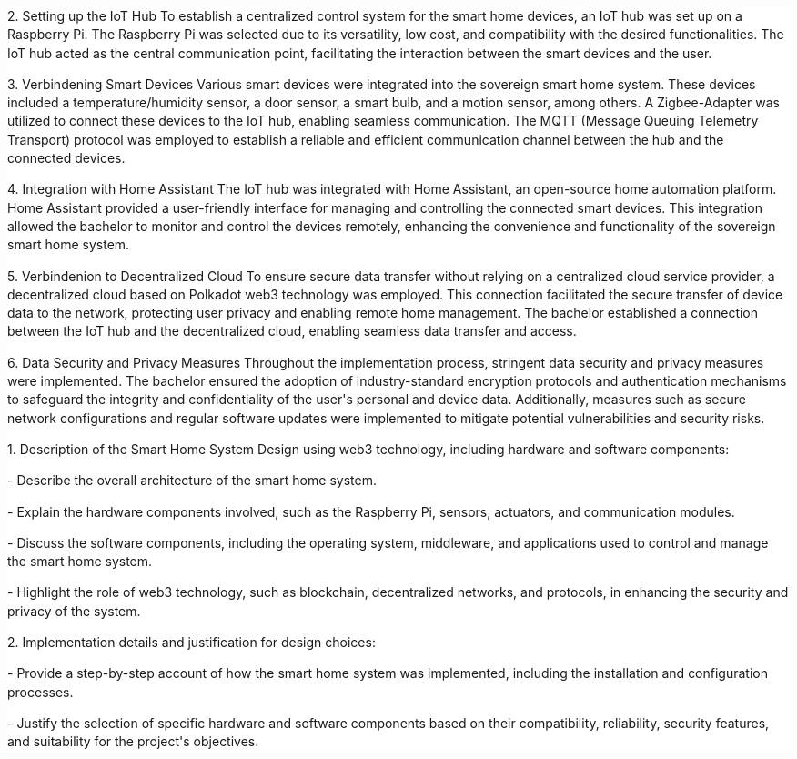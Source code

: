 2\. Setting up the IoT Hub
To establish a centralized control system for the smart home devices, an IoT hub was set up on a Raspberry Pi. The Raspberry Pi was selected due to its versatility, low cost, and compatibility with the desired functionalities. The IoT hub acted as the central communication point, facilitating the interaction between the smart devices and the user.

3\. Verbindening Smart Devices
Various smart devices were integrated into the sovereign smart home system. These devices included a temperature/humidity sensor, a door sensor, a smart bulb, and a motion sensor, among others. A Zigbee-Adapter was utilized to connect these devices to the IoT hub, enabling seamless communication. The MQTT (Message Queuing Telemetry Transport) protocol was employed to establish a reliable and efficient communication channel between the hub and the connected devices.

4\. Integration with Home Assistant
The IoT hub was integrated with Home Assistant, an open-source home automation platform. Home Assistant provided a user-friendly interface for managing and controlling the connected smart devices. This integration allowed the bachelor to monitor and control the devices remotely, enhancing the convenience and functionality of the sovereign smart home system.

5\. Verbindenion to Decentralized Cloud
To ensure secure data transfer without relying on a centralized cloud service provider, a decentralized cloud based on Polkadot web3 technology was employed. This connection facilitated the secure transfer of device data to the network, protecting user privacy and enabling remote home management. The bachelor established a connection between the IoT hub and the decentralized cloud, enabling seamless data transfer and access.

6\. Data Security and Privacy Measures
Throughout the implementation process, stringent data security and privacy measures were implemented. The bachelor ensured the adoption of industry-standard encryption protocols and authentication mechanisms to safeguard the integrity and confidentiality of the user's personal and device data. Additionally, measures such as secure network configurations and regular software updates were implemented to mitigate potential vulnerabilities and security risks.

</RoboAcademyDialog>

<RoboAcademyDialog>

1\. Description of the Smart Home System Design using web3 technology, including hardware and software components:

\- Describe the overall architecture of the smart home system.

\- Explain the hardware components involved, such as the Raspberry Pi, sensors, actuators, and communication modules.

\- Discuss the software components, including the operating system, middleware, and applications used to control and manage the smart home system.

\- Highlight the role of web3 technology, such as blockchain, decentralized networks, and protocols, in enhancing the security and privacy of the system.


2\. Implementation details and justification for design choices:

\- Provide a step-by-step account of how the smart home system was implemented, including the installation and configuration processes.

\- Justify the selection of specific hardware and software components based on their compatibility, reliability, security features, and suitability for the project's objectives.
